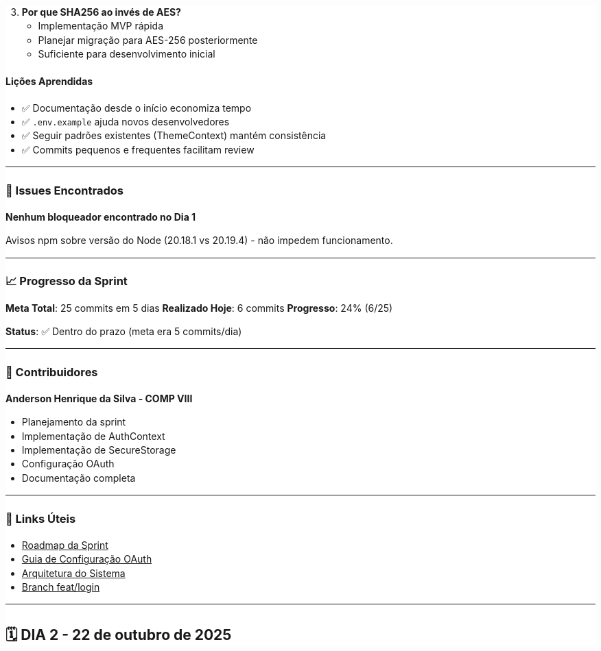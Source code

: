 3. **Por que SHA256 ao invés de AES?**
   - Implementação MVP rápida
   - Planejar migração para AES-256 posteriormente
   - Suficiente para desenvolvimento inicial

#### Lições Aprendidas

- ✅ Documentação desde o início economiza tempo
- ✅ `.env.example` ajuda novos desenvolvedores
- ✅ Seguir padrões existentes (ThemeContext) mantém consistência
- ✅ Commits pequenos e frequentes facilitam review

---

### 🐛 Issues Encontrados

**Nenhum bloqueador encontrado no Dia 1**

Avisos npm sobre versão do Node (20.18.1 vs 20.19.4) - não impedem funcionamento.

---

### 📈 Progresso da Sprint

**Meta Total**: 25 commits em 5 dias
**Realizado Hoje**: 6 commits
**Progresso**: 24% (6/25)

**Status**: ✅ Dentro do prazo (meta era 5 commits/dia)

---

### 👥 Contribuidores

**Anderson Henrique da Silva - COMP VIII**
- Planejamento da sprint
- Implementação de AuthContext
- Implementação de SecureStorage
- Configuração OAuth
- Documentação completa

---

### 🔗 Links Úteis

- [Roadmap da Sprint](./sprints/ROADMAP_SPRINT_OAUTH_LOGIN.md)
- [Guia de Configuração OAuth](./GUIA_CONFIGURACAO_OAUTH.md)
- [Arquitetura do Sistema](./arquitetura/SISTEMA_AUTENTICACAO.md)
- [Branch feat/login](https://github.com/leojacondev/recicla-muz/tree/feat/login)

---

## 🗓️ DIA 2 - 22 de outubro de 2025
